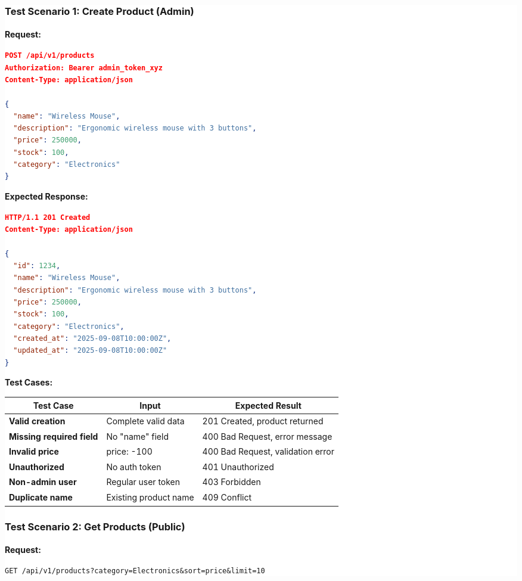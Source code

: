 ### Test Scenario 1: Create Product (Admin)

**Request:**
```json
POST /api/v1/products
Authorization: Bearer admin_token_xyz
Content-Type: application/json

{
  "name": "Wireless Mouse",
  "description": "Ergonomic wireless mouse with 3 buttons",
  "price": 250000,
  "stock": 100,
  "category": "Electronics"
}
```

**Expected Response:**
```json
HTTP/1.1 201 Created
Content-Type: application/json

{
  "id": 1234,
  "name": "Wireless Mouse",
  "description": "Ergonomic wireless mouse with 3 buttons",
  "price": 250000,
  "stock": 100,
  "category": "Electronics",
  "created_at": "2025-09-08T10:00:00Z",
  "updated_at": "2025-09-08T10:00:00Z"
}
```

**Test Cases:**

| Test Case | Input | Expected Result |
|---|---|---|
| **Valid creation** | Complete valid data | 201 Created, product returned |
| **Missing required field** | No "name" field | 400 Bad Request, error message |
| **Invalid price** | price: -100 | 400 Bad Request, validation error |
| **Unauthorized** | No auth token | 401 Unauthorized |
| **Non-admin user** | Regular user token | 403 Forbidden |
| **Duplicate name** | Existing product name | 409 Conflict |

### Test Scenario 2: Get Products (Public)

**Request:**
```
GET /api/v1/products?category=Electronics&sort=price&limit=10
```
